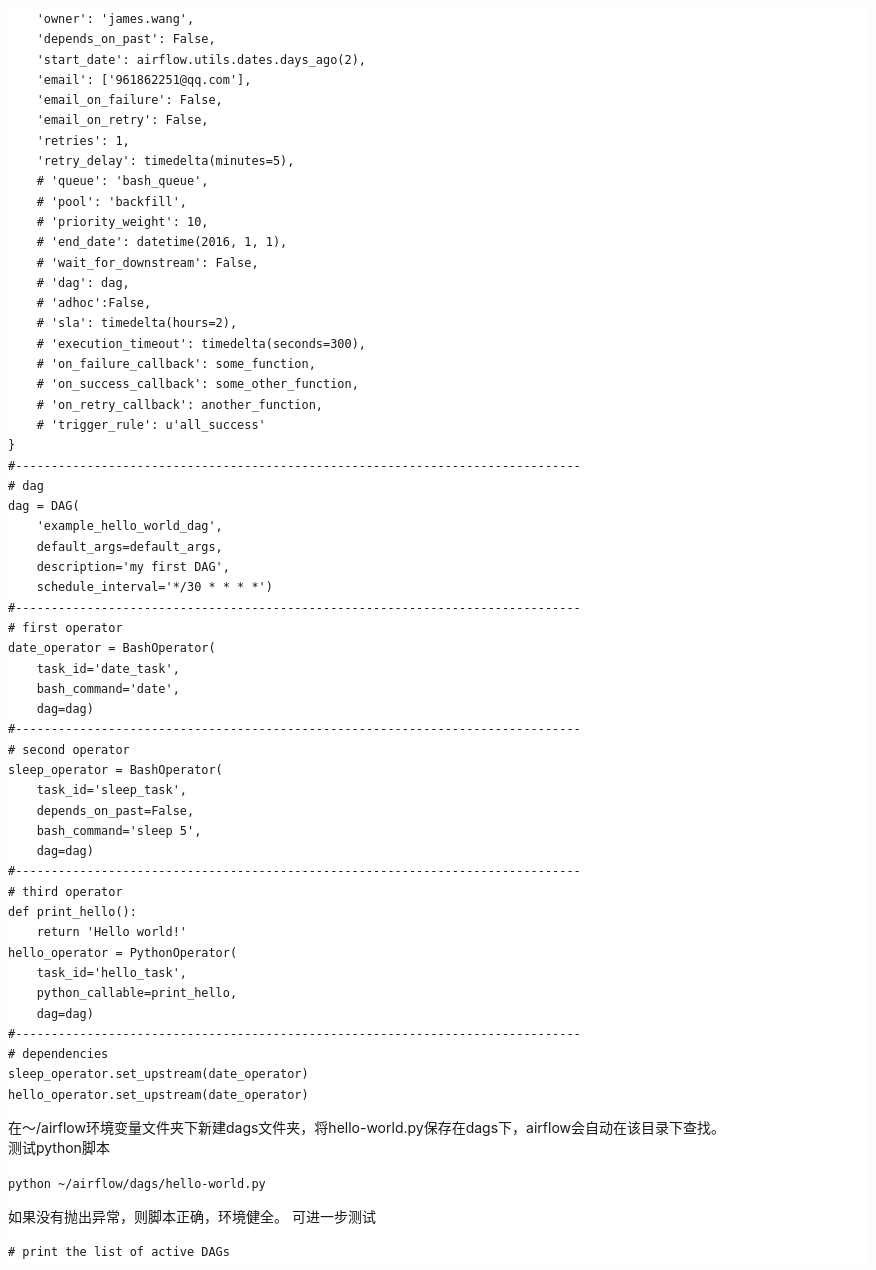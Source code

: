 ```
    'owner': 'james.wang',
    'depends_on_past': False,
    'start_date': airflow.utils.dates.days_ago(2),
    'email': ['961862251@qq.com'],
    'email_on_failure': False,
    'email_on_retry': False,
    'retries': 1,
    'retry_delay': timedelta(minutes=5),
    # 'queue': 'bash_queue',
    # 'pool': 'backfill',
    # 'priority_weight': 10,
    # 'end_date': datetime(2016, 1, 1),
    # 'wait_for_downstream': False,
    # 'dag': dag,
    # 'adhoc':False,
    # 'sla': timedelta(hours=2),
    # 'execution_timeout': timedelta(seconds=300),
    # 'on_failure_callback': some_function,
    # 'on_success_callback': some_other_function,
    # 'on_retry_callback': another_function,
    # 'trigger_rule': u'all_success'
}
#-------------------------------------------------------------------------------
# dag
dag = DAG(
    'example_hello_world_dag',
    default_args=default_args,
    description='my first DAG',
    schedule_interval='*/30 * * * *')
#-------------------------------------------------------------------------------
# first operator
date_operator = BashOperator(
    task_id='date_task',
    bash_command='date',
    dag=dag)
#-------------------------------------------------------------------------------
# second operator
sleep_operator = BashOperator(
    task_id='sleep_task',
    depends_on_past=False,
    bash_command='sleep 5',
    dag=dag)
#-------------------------------------------------------------------------------
# third operator
def print_hello():
    return 'Hello world!'
hello_operator = PythonOperator(
    task_id='hello_task',
    python_callable=print_hello,
    dag=dag)
#-------------------------------------------------------------------------------
# dependencies
sleep_operator.set_upstream(date_operator)
hello_operator.set_upstream(date_operator)
```
在～/airflow环境变量文件夹下新建dags文件夹，将hello-world.py保存在dags下，airflow会自动在该目录下查找。  
测试python脚本  
```
python ~/airflow/dags/hello-world.py
```
如果没有抛出异常，则脚本正确，环境健全。
可进一步测试
```
# print the list of active DAGs
```